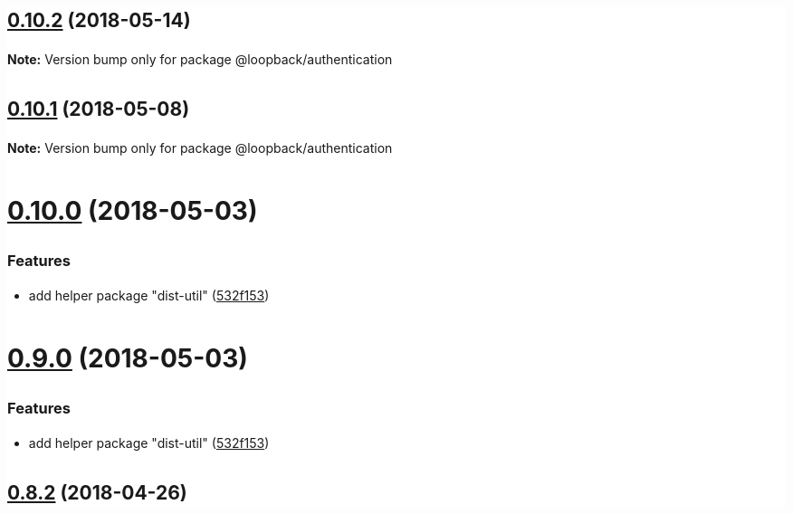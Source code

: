 
<a name="0.10.2"></a>
## [0.10.2](https://github.com/strongloop/loopback-next/compare/@loopback/authentication@0.10.1...@loopback/authentication@0.10.2) (2018-05-14)




**Note:** Version bump only for package @loopback/authentication

<a name="0.10.1"></a>
## [0.10.1](https://github.com/strongloop/loopback-next/compare/@loopback/authentication@0.10.0...@loopback/authentication@0.10.1) (2018-05-08)




**Note:** Version bump only for package @loopback/authentication

<a name="0.10.0"></a>
# [0.10.0](https://github.com/strongloop/loopback-next/compare/@loopback/authentication@0.8.2...@loopback/authentication@0.10.0) (2018-05-03)


### Features

* add helper package "dist-util" ([532f153](https://github.com/strongloop/loopback-next/commit/532f153))




<a name="0.9.0"></a>
# [0.9.0](https://github.com/strongloop/loopback-next/compare/@loopback/authentication@0.8.2...@loopback/authentication@0.9.0) (2018-05-03)


### Features

* add helper package "dist-util" ([532f153](https://github.com/strongloop/loopback-next/commit/532f153))




<a name="0.8.2"></a>
## [0.8.2](https://github.com/strongloop/loopback-next/compare/@loopback/authentication@0.8.1...@loopback/authentication@0.8.2) (2018-04-26)

